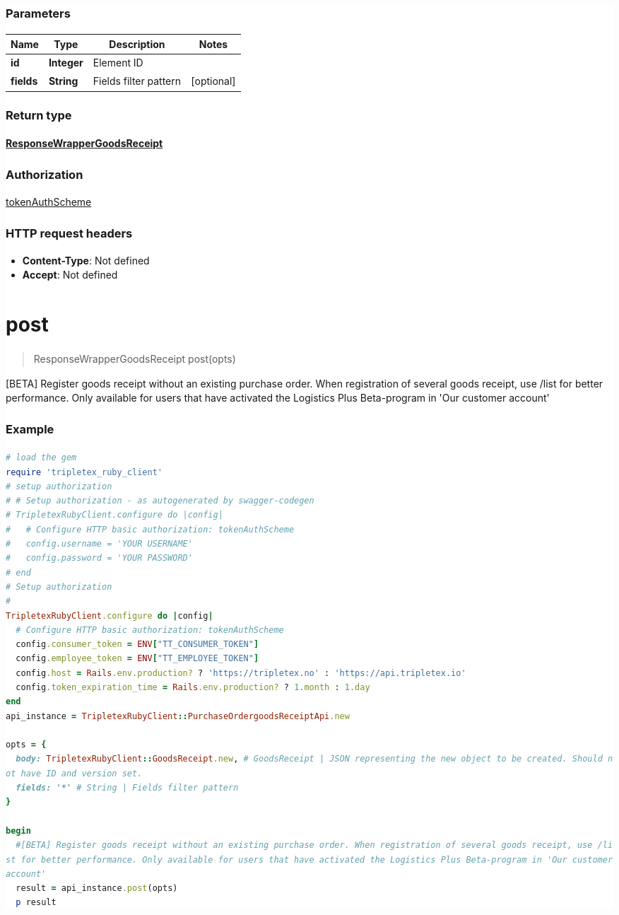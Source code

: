 ### Parameters

Name | Type | Description  | Notes
------------- | ------------- | ------------- | -------------
 **id** | **Integer**| Element ID | 
 **fields** | **String**| Fields filter pattern | [optional] 

### Return type

[**ResponseWrapperGoodsReceipt**](ResponseWrapperGoodsReceipt.md)

### Authorization

[tokenAuthScheme](../README.md#tokenAuthScheme)

### HTTP request headers

 - **Content-Type**: Not defined
 - **Accept**: Not defined



# **post**
> ResponseWrapperGoodsReceipt post(opts)

[BETA] Register goods receipt without an existing purchase order. When registration of several goods receipt, use /list for better performance. Only available for users that have activated the Logistics Plus Beta-program in 'Our customer account'



### Example
```ruby
# load the gem
require 'tripletex_ruby_client'
# setup authorization
# # Setup authorization - as autogenerated by swagger-codegen
# TripletexRubyClient.configure do |config|
#   # Configure HTTP basic authorization: tokenAuthScheme
#   config.username = 'YOUR USERNAME'
#   config.password = 'YOUR PASSWORD'
# end
# Setup authorization
# 
TripletexRubyClient.configure do |config|
  # Configure HTTP basic authorization: tokenAuthScheme
  config.consumer_token = ENV["TT_CONSUMER_TOKEN"]
  config.employee_token = ENV["TT_EMPLOYEE_TOKEN"]
  config.host = Rails.env.production? ? 'https://tripletex.no' : 'https://api.tripletex.io'
  config.token_expiration_time = Rails.env.production? ? 1.month : 1.day
end
api_instance = TripletexRubyClient::PurchaseOrdergoodsReceiptApi.new

opts = { 
  body: TripletexRubyClient::GoodsReceipt.new, # GoodsReceipt | JSON representing the new object to be created. Should not have ID and version set.
  fields: '*' # String | Fields filter pattern
}

begin
  #[BETA] Register goods receipt without an existing purchase order. When registration of several goods receipt, use /list for better performance. Only available for users that have activated the Logistics Plus Beta-program in 'Our customer account'
  result = api_instance.post(opts)
  p result
```